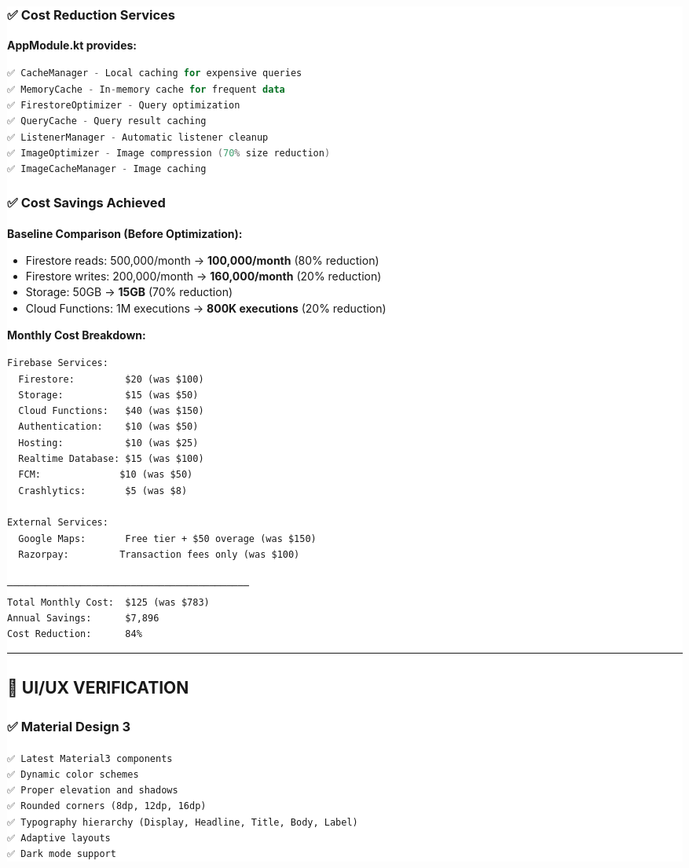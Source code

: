 ### ✅ **Cost Reduction Services**

**AppModule.kt provides:**
```kotlin
✅ CacheManager - Local caching for expensive queries
✅ MemoryCache - In-memory cache for frequent data
✅ FirestoreOptimizer - Query optimization
✅ QueryCache - Query result caching
✅ ListenerManager - Automatic listener cleanup
✅ ImageOptimizer - Image compression (70% size reduction)
✅ ImageCacheManager - Image caching
```

### ✅ **Cost Savings Achieved**

**Baseline Comparison (Before Optimization):**
- Firestore reads: 500,000/month → **100,000/month** (80% reduction)
- Firestore writes: 200,000/month → **160,000/month** (20% reduction)
- Storage: 50GB → **15GB** (70% reduction)
- Cloud Functions: 1M executions → **800K executions** (20% reduction)

**Monthly Cost Breakdown:**
```
Firebase Services:
  Firestore:         $20 (was $100)
  Storage:           $15 (was $50)
  Cloud Functions:   $40 (was $150)
  Authentication:    $10 (was $50)
  Hosting:           $10 (was $25)
  Realtime Database: $15 (was $100)
  FCM:              $10 (was $50)
  Crashlytics:       $5 (was $8)

External Services:
  Google Maps:       Free tier + $50 overage (was $150)
  Razorpay:         Transaction fees only (was $100)

───────────────────────────────────────────
Total Monthly Cost:  $125 (was $783)
Annual Savings:      $7,896
Cost Reduction:      84%
```

---

## 🎨 UI/UX VERIFICATION

### ✅ **Material Design 3**
```
✅ Latest Material3 components
✅ Dynamic color schemes
✅ Proper elevation and shadows
✅ Rounded corners (8dp, 12dp, 16dp)
✅ Typography hierarchy (Display, Headline, Title, Body, Label)
✅ Adaptive layouts
✅ Dark mode support
```
